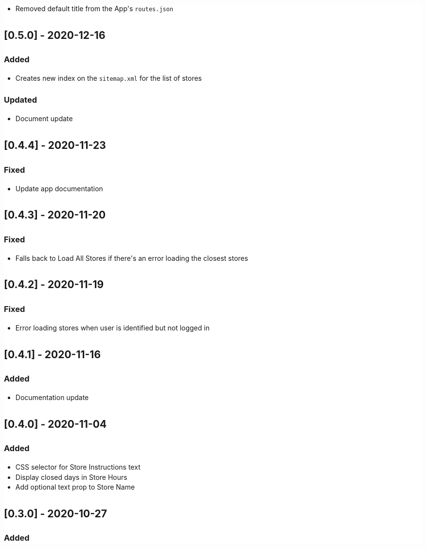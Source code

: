 - Removed default title from the App's `routes.json`

## [0.5.0] - 2020-12-16

### Added

- Creates new index on the `sitemap.xml` for the list of stores

### Updated

- Document update

## [0.4.4] - 2020-11-23

### Fixed

- Update app documentation

## [0.4.3] - 2020-11-20

### Fixed

- Falls back to Load All Stores if there's an error loading the closest stores

## [0.4.2] - 2020-11-19

### Fixed

- Error loading stores when user is identified but not logged in

## [0.4.1] - 2020-11-16

### Added

- Documentation update

## [0.4.0] - 2020-11-04

### Added

- CSS selector for Store Instructions text
- Display closed days in Store Hours
- Add optional text prop to Store Name

## [0.3.0] - 2020-10-27

### Added
